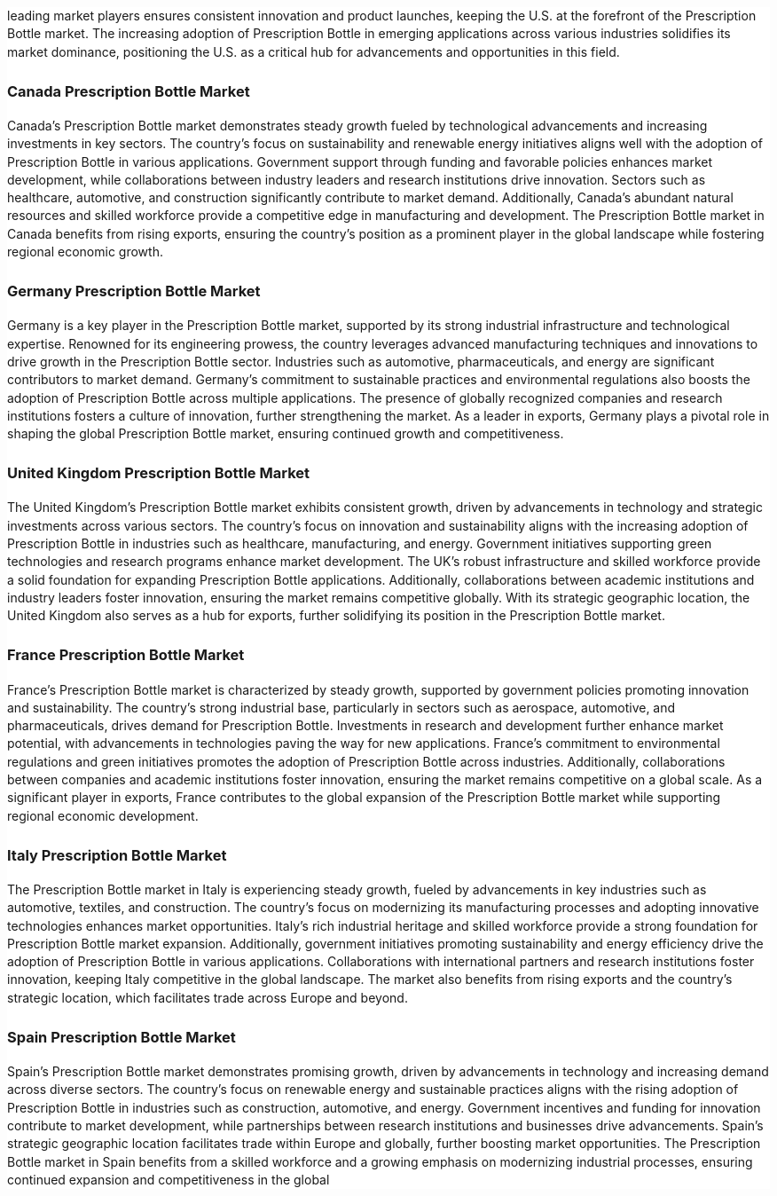 leading market players ensures consistent innovation and product launches, keeping the U.S. at the forefront of the Prescription Bottle market. The increasing adoption of Prescription Bottle in emerging applications across various industries solidifies its market dominance, positioning the U.S. as a critical hub for advancements and opportunities in this field.</p><h3>Canada Prescription Bottle Market</h3><p>Canada&rsquo;s Prescription Bottle market demonstrates steady growth fueled by technological advancements and increasing investments in key sectors. The country&rsquo;s focus on sustainability and renewable energy initiatives aligns well with the adoption of Prescription Bottle in various applications. Government support through funding and favorable policies enhances market development, while collaborations between industry leaders and research institutions drive innovation. Sectors such as healthcare, automotive, and construction significantly contribute to market demand. Additionally, Canada&rsquo;s abundant natural resources and skilled workforce provide a competitive edge in manufacturing and development. The Prescription Bottle market in Canada benefits from rising exports, ensuring the country&rsquo;s position as a prominent player in the global landscape while fostering regional economic growth.</p><h3>Germany Prescription Bottle Market</h3><p>Germany is a key player in the Prescription Bottle market, supported by its strong industrial infrastructure and technological expertise. Renowned for its engineering prowess, the country leverages advanced manufacturing techniques and innovations to drive growth in the Prescription Bottle sector. Industries such as automotive, pharmaceuticals, and energy are significant contributors to market demand. Germany&rsquo;s commitment to sustainable practices and environmental regulations also boosts the adoption of Prescription Bottle across multiple applications. The presence of globally recognized companies and research institutions fosters a culture of innovation, further strengthening the market. As a leader in exports, Germany plays a pivotal role in shaping the global Prescription Bottle market, ensuring continued growth and competitiveness.</p><h3>United Kingdom Prescription Bottle Market</h3><p>The United Kingdom&rsquo;s Prescription Bottle market exhibits consistent growth, driven by advancements in technology and strategic investments across various sectors. The country&rsquo;s focus on innovation and sustainability aligns with the increasing adoption of Prescription Bottle in industries such as healthcare, manufacturing, and energy. Government initiatives supporting green technologies and research programs enhance market development. The UK&rsquo;s robust infrastructure and skilled workforce provide a solid foundation for expanding Prescription Bottle applications. Additionally, collaborations between academic institutions and industry leaders foster innovation, ensuring the market remains competitive globally. With its strategic geographic location, the United Kingdom also serves as a hub for exports, further solidifying its position in the Prescription Bottle market.</p><h3>France Prescription Bottle Market</h3><p>France&rsquo;s Prescription Bottle market is characterized by steady growth, supported by government policies promoting innovation and sustainability. The country&rsquo;s strong industrial base, particularly in sectors such as aerospace, automotive, and pharmaceuticals, drives demand for Prescription Bottle. Investments in research and development further enhance market potential, with advancements in technologies paving the way for new applications. France&rsquo;s commitment to environmental regulations and green initiatives promotes the adoption of Prescription Bottle across industries. Additionally, collaborations between companies and academic institutions foster innovation, ensuring the market remains competitive on a global scale. As a significant player in exports, France contributes to the global expansion of the Prescription Bottle market while supporting regional economic development.</p><h3>Italy Prescription Bottle Market</h3><p>The Prescription Bottle market in Italy is experiencing steady growth, fueled by advancements in key industries such as automotive, textiles, and construction. The country&rsquo;s focus on modernizing its manufacturing processes and adopting innovative technologies enhances market opportunities. Italy&rsquo;s rich industrial heritage and skilled workforce provide a strong foundation for Prescription Bottle market expansion. Additionally, government initiatives promoting sustainability and energy efficiency drive the adoption of Prescription Bottle in various applications. Collaborations with international partners and research institutions foster innovation, keeping Italy competitive in the global landscape. The market also benefits from rising exports and the country&rsquo;s strategic location, which facilitates trade across Europe and beyond.</p><h3>Spain Prescription Bottle Market</h3><p>Spain&rsquo;s Prescription Bottle market demonstrates promising growth, driven by advancements in technology and increasing demand across diverse sectors. The country&rsquo;s focus on renewable energy and sustainable practices aligns with the rising adoption of Prescription Bottle in industries such as construction, automotive, and energy. Government incentives and funding for innovation contribute to market development, while partnerships between research institutions and businesses drive advancements. Spain&rsquo;s strategic geographic location facilitates trade within Europe and globally, further boosting market opportunities. The Prescription Bottle market in Spain benefits from a skilled workforce and a growing emphasis on modernizing industrial processes, ensuring continued expansion and competitiveness in the global